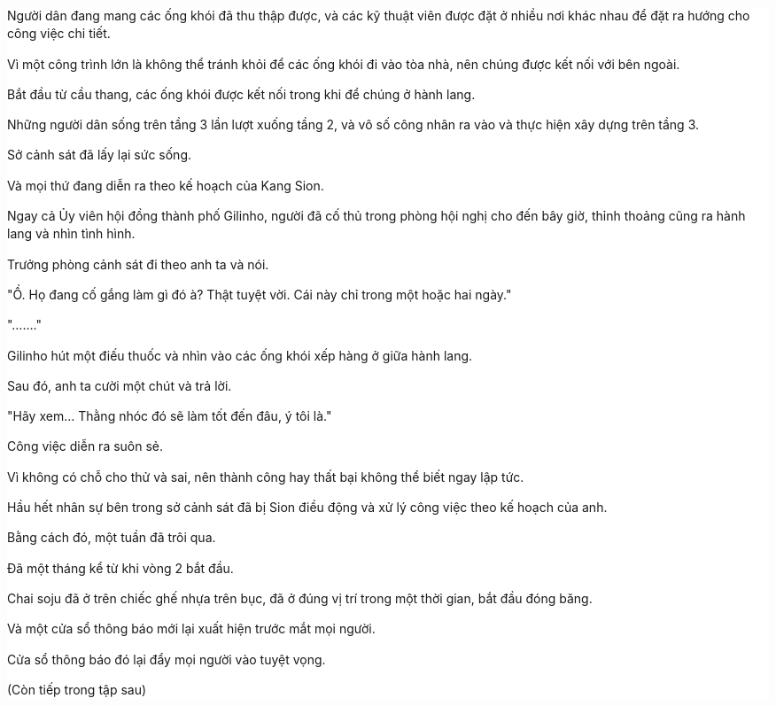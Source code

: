 Người dân đang mang các ống khói đã thu thập được, và các kỹ thuật viên được đặt ở nhiều nơi khác nhau để đặt ra hướng cho công việc chi tiết.

Vì một công trình lớn là không thể tránh khỏi để các ống khói đi vào tòa nhà, nên chúng được kết nối với bên ngoài.

Bắt đầu từ cầu thang, các ống khói được kết nối trong khi để chúng ở hành lang.

Những người dân sống trên tầng 3 lần lượt xuống tầng 2, và vô số công nhân ra vào và thực hiện xây dựng trên tầng 3.

Sở cảnh sát đã lấy lại sức sống.

Và mọi thứ đang diễn ra theo kế hoạch của Kang Sion.

Ngay cả Ủy viên hội đồng thành phố Gilinho, người đã cố thủ trong phòng hội nghị cho đến bây giờ, thỉnh thoảng cũng ra hành lang và nhìn tình hình.

Trưởng phòng cảnh sát đi theo anh ta và nói.

"Ồ. Họ đang cố gắng làm gì đó à? Thật tuyệt vời. Cái này chỉ trong một hoặc hai ngày."

"……."

Gilinho hút một điếu thuốc và nhìn vào các ống khói xếp hàng ở giữa hành lang.

Sau đó, anh ta cười một chút và trả lời.

"Hãy xem… Thằng nhóc đó sẽ làm tốt đến đâu, ý tôi là."

Công việc diễn ra suôn sẻ.

Vì không có chỗ cho thử và sai, nên thành công hay thất bại không thể biết ngay lập tức.

Hầu hết nhân sự bên trong sở cảnh sát đã bị Sion điều động và xử lý công việc theo kế hoạch của anh.

Bằng cách đó, một tuần đã trôi qua.

Đã một tháng kể từ khi vòng 2 bắt đầu.

Chai soju đã ở trên chiếc ghế nhựa trên bục, đã ở đúng vị trí trong một thời gian, bắt đầu đóng băng.

Và một cửa sổ thông báo mới lại xuất hiện trước mắt mọi người.

Cửa sổ thông báo đó lại đẩy mọi người vào tuyệt vọng.

(Còn tiếp trong tập sau)